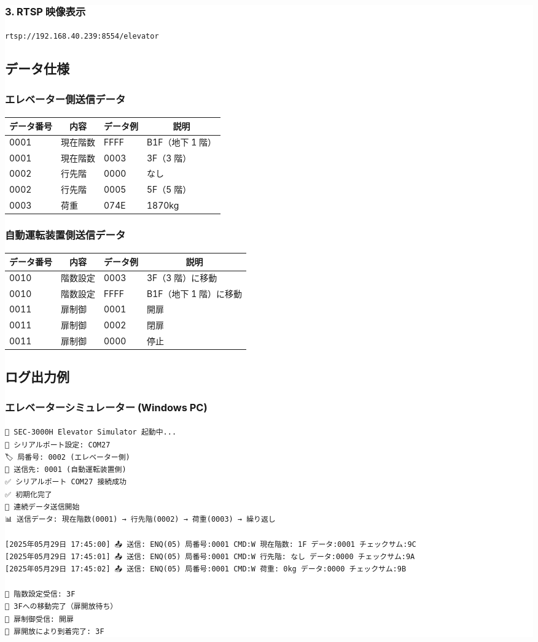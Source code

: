 ### 3. RTSP 映像表示

```
rtsp://192.168.40.239:8554/elevator
```

## データ仕様

### エレベーター側送信データ

| データ番号 | 内容     | データ例 | 説明             |
| ---------- | -------- | -------- | ---------------- |
| 0001       | 現在階数 | FFFF     | B1F（地下 1 階） |
| 0001       | 現在階数 | 0003     | 3F（3 階）       |
| 0002       | 行先階   | 0000     | なし             |
| 0002       | 行先階   | 0005     | 5F（5 階）       |
| 0003       | 荷重     | 074E     | 1870kg           |

### 自動運転装置側送信データ

| データ番号 | 内容     | データ例 | 説明                   |
| ---------- | -------- | -------- | ---------------------- |
| 0010       | 階数設定 | 0003     | 3F（3 階）に移動       |
| 0010       | 階数設定 | FFFF     | B1F（地下 1 階）に移動 |
| 0011       | 扉制御   | 0001     | 開扉                   |
| 0011       | 扉制御   | 0002     | 閉扉                   |
| 0011       | 扉制御   | 0000     | 停止                   |

## ログ出力例

### エレベーターシミュレーター (Windows PC)

```
🏢 SEC-3000H Elevator Simulator 起動中...
📡 シリアルポート設定: COM27
🏷️ 局番号: 0002 (エレベーター側)
🎯 送信先: 0001 (自動運転装置側)
✅ シリアルポート COM27 接続成功
✅ 初期化完了
🚀 連続データ送信開始
📊 送信データ: 現在階数(0001) → 行先階(0002) → 荷重(0003) → 繰り返し

[2025年05月29日 17:45:00] 📤 送信: ENQ(05) 局番号:0001 CMD:W 現在階数: 1F データ:0001 チェックサム:9C
[2025年05月29日 17:45:01] 📤 送信: ENQ(05) 局番号:0001 CMD:W 行先階: なし データ:0000 チェックサム:9A
[2025年05月29日 17:45:02] 📤 送信: ENQ(05) 局番号:0001 CMD:W 荷重: 0kg データ:0000 チェックサム:9B

🎯 階数設定受信: 3F
🚀 3Fへの移動完了（扉開放待ち）
🚪 扉制御受信: 開扉
🏢 扉開放により到着完了: 3F
```

